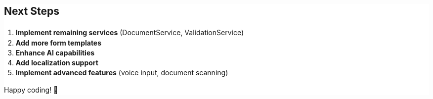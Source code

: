## Next Steps

1. **Implement remaining services** (DocumentService, ValidationService)
2. **Add more form templates**
3. **Enhance AI capabilities**
4. **Add localization support**
5. **Implement advanced features** (voice input, document scanning)

Happy coding! 🚀
